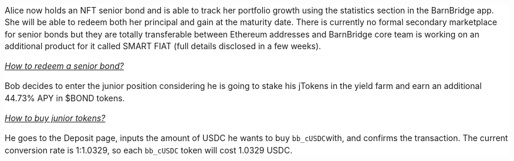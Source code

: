 Alice now holds an NFT senior bond and is able to track her portfolio growth using the statistics section in the BarnBridge app. She will be able to redeem both her principal and gain at the maturity date. There is currently no formal secondary marketplace for senior bonds but they are totally transferable between Ethereum addresses and BarnBridge core team is working on an additional product for it called SMART FIAT \(full details disclosed in a few weeks\).

[_How to redeem a senior bond?_](smart-yield-faq/how-to-redeem-senior-bonds.md)

Bob decides to enter the junior position considering he is going to stake his jTokens in the yield farm and earn an additional 44.73% APY in $BOND tokens.

[_How to buy junior tokens?_](smart-yield-faq/how-to-buy-junior-tokens.md)

He goes to the Deposit page, inputs the amount of USDC he wants to buy `bb_cUSDC`with, and confirms the transaction. The current conversion rate is 1:1.0329, so each `bb_cUSDC` token will cost 1.0329 USDC.
